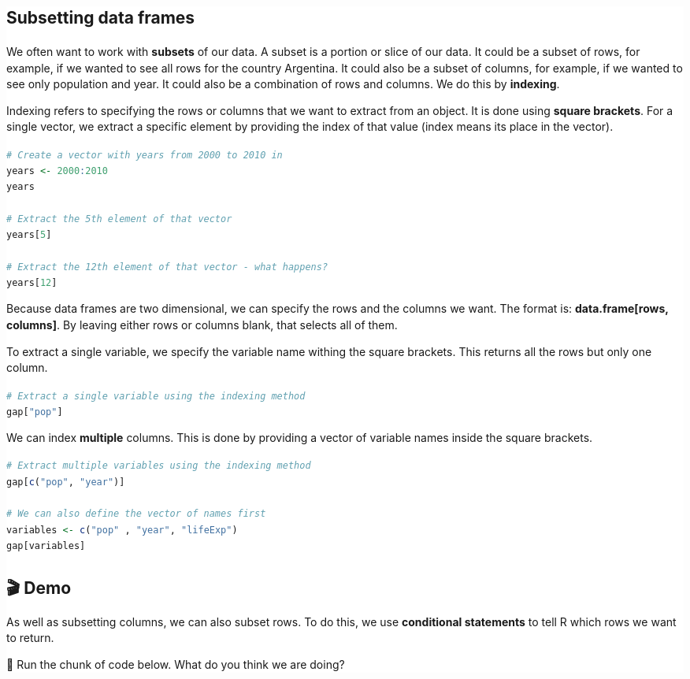 ## Subsetting data frames

We often want to work with **subsets** of our data. A subset is a portion or slice of our data. It could be a subset of rows, for example, if we wanted to see all rows for the country Argentina. It could also be a subset of columns, for example, if we wanted to see only population and year. It could also be a combination of rows and columns. We do this by **indexing**.

Indexing refers to specifying the rows or columns that we want to extract from an object. It is done using **square brackets**. For a single vector, we extract a specific element by providing the index of that value (index means its place in the vector).


```R
# Create a vector with years from 2000 to 2010 in 
years <- 2000:2010
years

# Extract the 5th element of that vector
years[5]

# Extract the 12th element of that vector - what happens?
years[12]
```

Because data frames are two dimensional, we can specify the rows and the columns we want. The format is: **data.frame[rows, columns]**. By leaving either rows or columns blank, that selects all of them.

To extract a single variable, we specify the variable name withing the square brackets. This returns all the rows but only one column.


```R
# Extract a single variable using the indexing method 
gap["pop"]
```

We can index **multiple** columns. This is done by providing a vector of variable names inside the square brackets.


```R
# Extract multiple variables using the indexing method
gap[c("pop", "year")]

# We can also define the vector of names first
variables <- c("pop" , "year", "lifeExp")
gap[variables]
```

## 🎬 Demo

As well as subsetting columns, we can also subset rows. To do this, we use **conditional statements** to tell R which rows we want to return.

🔔 Run the chunk of code below. What do you think we are doing?
